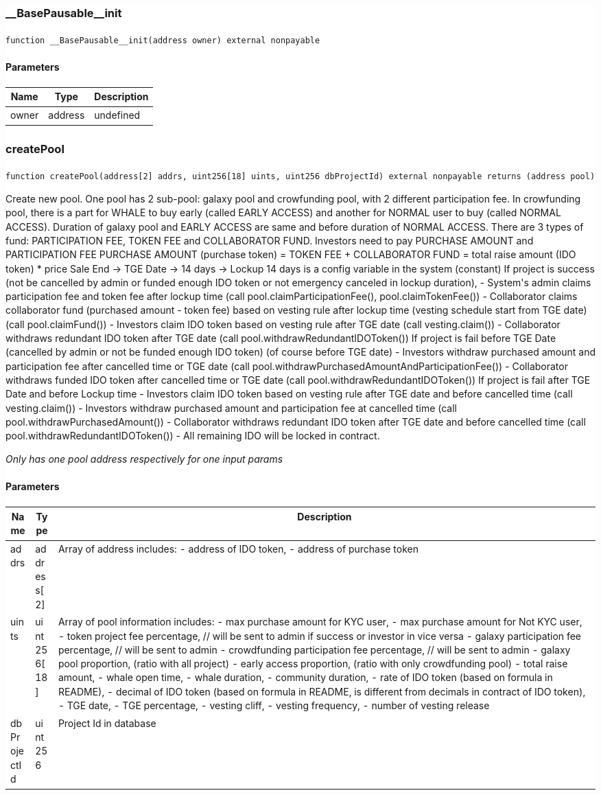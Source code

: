 ### __BasePausable__init

```solidity
function __BasePausable__init(address owner) external nonpayable
```





#### Parameters

| Name | Type | Description |
|---|---|---|
| owner | address | undefined |

### createPool

```solidity
function createPool(address[2] addrs, uint256[18] uints, uint256 dbProjectId) external nonpayable returns (address pool)
```

Create new pool. One pool has 2 sub-pool: galaxy pool and crowfunding pool, with 2 different participation fee. In crowfunding pool, there is a part for WHALE to buy early (called EARLY ACCESS) and another for NORMAL user to buy (called NORMAL ACCESS). Duration of galaxy pool and EARLY ACCESS are same and before duration of NORMAL ACCESS. There are 3 types of fund: PARTICIPATION FEE, TOKEN FEE and COLLABORATOR FUND. Investors need to pay PURCHASE AMOUNT and PARTICIPATION FEE PURCHASE AMOUNT (purchase token) = TOKEN FEE + COLLABORATOR FUND = total raise amount (IDO token) * price Sale End -&gt; TGE Date -&gt; 14 days -&gt; Lockup 14 days is a config variable in the system (constant) If project is success (not be cancelled by admin or funded enough IDO token or not emergency canceled in lockup duration),  - System&#39;s admin claims participation fee and token fee after lockup time    (call pool.claimParticipationFee(), pool.claimTokenFee())  - Collaborator claims collaborator fund (purchased amount - token fee) based on vesting rule after lockup time (vesting schedule start from TGE date)    (call pool.claimFund())  - Investors claim IDO token based on vesting rule after TGE date    (call vesting.claim())  - Collaborator withdraws redundant IDO token after TGE date    (call pool.withdrawRedundantIDOToken()) If project is fail before TGE Date (cancelled by admin or not be funded enough IDO token) (of course before TGE date)  - Investors withdraw purchased amount and participation fee after cancelled time or TGE date    (call pool.withdrawPurchasedAmountAndParticipationFee())  - Collaborator withdraws funded IDO token after cancelled time or TGE date    (call pool.withdrawRedundantIDOToken()) If project is fail after TGE Date and before Lockup time  - Investors claim IDO token based on vesting rule after TGE date and before cancelled time    (call vesting.claim())  - Investors withdraw purchased amount and participation fee at cancelled time    (call pool.withdrawPurchasedAmount())  - Collaborator withdraws redundant IDO token after TGE date and before cancelled time    (call pool.withdrawRedundantIDOToken())  - All remaining IDO will be locked in contract.

*Only has one pool address respectively for one input params*

#### Parameters

| Name | Type | Description |
|---|---|---|
| addrs | address[2] | Array of address includes: - address of IDO token, - address of purchase token |
| uints | uint256[18] | Array of pool information includes: - max purchase amount for KYC user, - max purchase amount for Not KYC user, - token project fee percentage, // will be sent to admin if success or investor in vice versa - galaxy participation fee percentage, // will be sent to admin - crowdfunding participation fee percentage, // will be sent to admin - galaxy pool proportion, (ratio with all project) - early access proportion, (ratio with only crowdfunding pool) - total raise amount, - whale open time, - whale duration, - community duration, - rate of IDO token (based on formula in README), - decimal of IDO token (based on formula in README, is different from decimals in contract of IDO token), - TGE date, - TGE percentage, - vesting cliff, - vesting frequency, - number of vesting release |
| dbProjectId | uint256 | Project Id in database |
